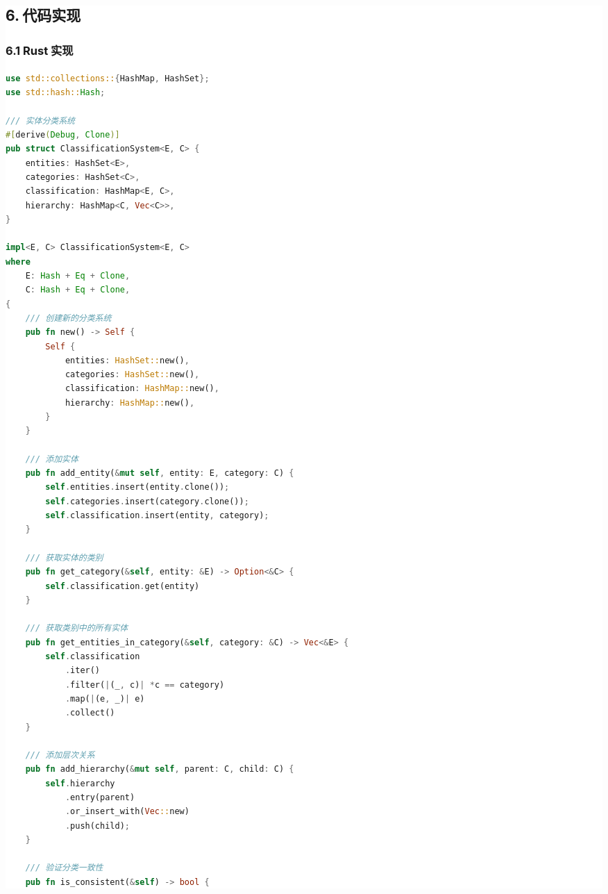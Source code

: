 ## 6. 代码实现

### 6.1 Rust 实现

```rust
use std::collections::{HashMap, HashSet};
use std::hash::Hash;

/// 实体分类系统
#[derive(Debug, Clone)]
pub struct ClassificationSystem<E, C> {
    entities: HashSet<E>,
    categories: HashSet<C>,
    classification: HashMap<E, C>,
    hierarchy: HashMap<C, Vec<C>>,
}

impl<E, C> ClassificationSystem<E, C>
where
    E: Hash + Eq + Clone,
    C: Hash + Eq + Clone,
{
    /// 创建新的分类系统
    pub fn new() -> Self {
        Self {
            entities: HashSet::new(),
            categories: HashSet::new(),
            classification: HashMap::new(),
            hierarchy: HashMap::new(),
        }
    }

    /// 添加实体
    pub fn add_entity(&mut self, entity: E, category: C) {
        self.entities.insert(entity.clone());
        self.categories.insert(category.clone());
        self.classification.insert(entity, category);
    }

    /// 获取实体的类别
    pub fn get_category(&self, entity: &E) -> Option<&C> {
        self.classification.get(entity)
    }

    /// 获取类别中的所有实体
    pub fn get_entities_in_category(&self, category: &C) -> Vec<&E> {
        self.classification
            .iter()
            .filter(|(_, c)| *c == category)
            .map(|(e, _)| e)
            .collect()
    }

    /// 添加层次关系
    pub fn add_hierarchy(&mut self, parent: C, child: C) {
        self.hierarchy
            .entry(parent)
            .or_insert_with(Vec::new)
            .push(child);
    }

    /// 验证分类一致性
    pub fn is_consistent(&self) -> bool {
```